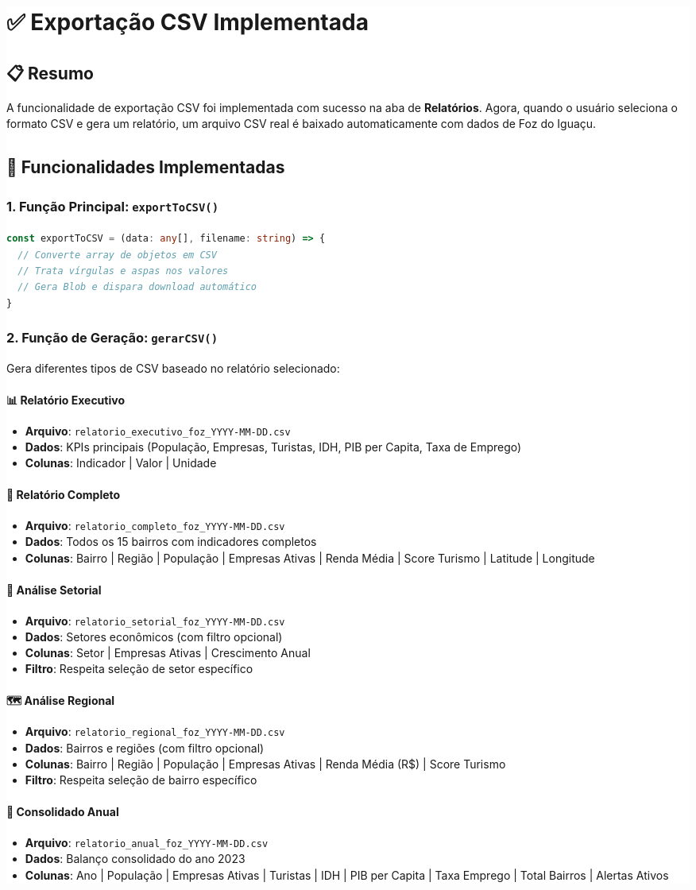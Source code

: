 # ✅ Exportação CSV Implementada

## 📋 Resumo
A funcionalidade de exportação CSV foi implementada com sucesso na aba de **Relatórios**. Agora, quando o usuário seleciona o formato CSV e gera um relatório, um arquivo CSV real é baixado automaticamente com dados de Foz do Iguaçu.

## 🎯 Funcionalidades Implementadas

### 1. Função Principal: `exportToCSV()`
```typescript
const exportToCSV = (data: any[], filename: string) => {
  // Converte array de objetos em CSV
  // Trata vírgulas e aspas nos valores
  // Gera Blob e dispara download automático
}
```

### 2. Função de Geração: `gerarCSV()`
Gera diferentes tipos de CSV baseado no relatório selecionado:

#### 📊 **Relatório Executivo**
- **Arquivo**: `relatorio_executivo_foz_YYYY-MM-DD.csv`
- **Dados**: KPIs principais (População, Empresas, Turistas, IDH, PIB per Capita, Taxa de Emprego)
- **Colunas**: Indicador | Valor | Unidade

#### 📄 **Relatório Completo**
- **Arquivo**: `relatorio_completo_foz_YYYY-MM-DD.csv`
- **Dados**: Todos os 15 bairros com indicadores completos
- **Colunas**: Bairro | Região | População | Empresas Ativas | Renda Média | Score Turismo | Latitude | Longitude

#### 🏢 **Análise Setorial**
- **Arquivo**: `relatorio_setorial_foz_YYYY-MM-DD.csv`
- **Dados**: Setores econômicos (com filtro opcional)
- **Colunas**: Setor | Empresas Ativas | Crescimento Anual
- **Filtro**: Respeita seleção de setor específico

#### 🗺️ **Análise Regional**
- **Arquivo**: `relatorio_regional_foz_YYYY-MM-DD.csv`
- **Dados**: Bairros e regiões (com filtro opcional)
- **Colunas**: Bairro | Região | População | Empresas Ativas | Renda Média (R$) | Score Turismo
- **Filtro**: Respeita seleção de bairro específico

#### 📅 **Consolidado Anual**
- **Arquivo**: `relatorio_anual_foz_YYYY-MM-DD.csv`
- **Dados**: Balanço consolidado do ano 2023
- **Colunas**: Ano | População | Empresas Ativas | Turistas | IDH | PIB per Capita | Taxa Emprego | Total Bairros | Alertas Ativos
